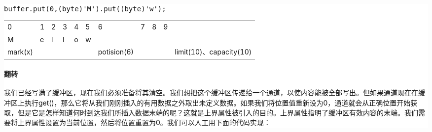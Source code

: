 </table>

<pre>
buffer.put(0,(byte)'M').put((byte)'w');
</pre>

<table>
    <tr>
        <td>0</td>
        <td>1</td>
        <td>2</td>
        <td>3</td>
        <td>4</td>
        <td>5</td>
        <td>6</td>
        <td>7</td>
        <td>8</td>
        <td>9</td>
        <td></td>
    </tr>
    <tr>
        <td>M</td>
        <td>e</td>
        <td>l</td>
        <td>l</td>
        <td>o</td>
        <td>w</td>
        <td></td>
        <td></td>
        <td></td>
        <td></td>
        <td></td>
    </tr>
    <tr>
        <td>mark(x)</td>
        <td></td>
        <td></td>
        <td></td>
        <td></td>
        <td></td>
        <td>potision(6)</td>
        <td></td>
        <td></td>
        <td></td>
        <td>limit(10)、capacity(10)</td>
    </tr>
</table>

#### 翻转
我们已经写满了缓冲区，现在我们必须准备将其清空。我们想把这个缓冲区传递给一个通道，以使内容能被全部写出。但如果通道现在在缓冲区上执行get()，那么它将从我们刚刚插入的有用数据之外取出未定义数据。如果我们将位置值重新设为0，通道就会从正确位置开始获取，但是它是怎样知道何时到达我们所插入数据末端的呢？这就是上界属性被引入的目的。上界属性指明了缓冲区有效内容的末端。我们需要将上界属性设置为当前位置，然后将位置重置为0。我们可以人工用下面的代码实现： 
